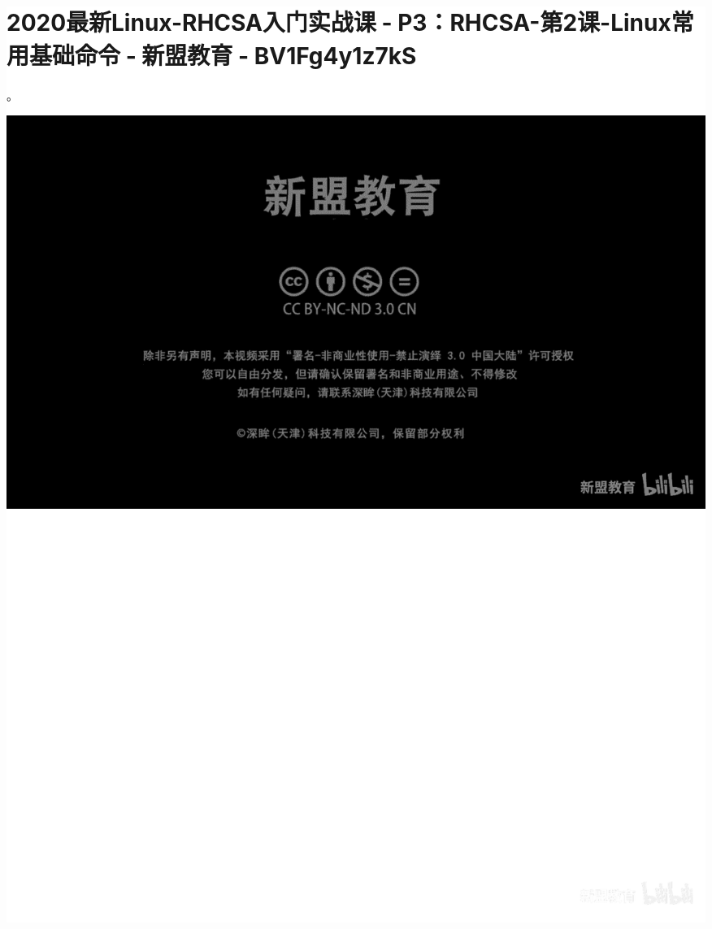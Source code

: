 # 2020最新Linux-RHCSA入门实战课 - P3：RHCSA-第2课-Linux常用基础命令 - 新盟教育 - BV1Fg4y1z7kS

。

![](img/b4a4824b32700ab1c446eef814f5d7d6_1.png)

![](img/b4a4824b32700ab1c446eef814f5d7d6_2.png)
